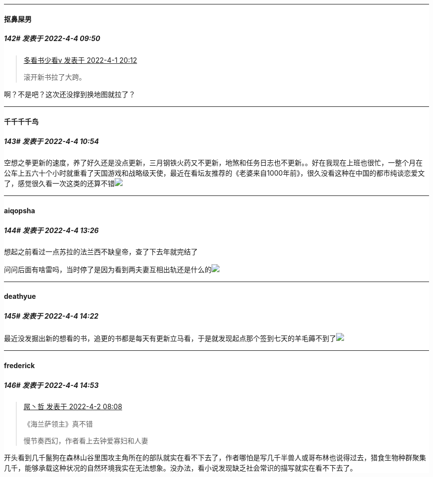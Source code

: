 

*****

####  抠鼻屎男  
##### 142#       发表于 2022-4-4 09:50

<blockquote><a href="httphttps://bbs.saraba1st.com/2b/forum.php?mod=redirect&amp;goto=findpost&amp;pid=55276701&amp;ptid=2061831" target="_blank">多看书少看v 发表于 2022-4-1 20:12</a>

滚开新书拉了大跨。</blockquote>
啊？不是吧？这次还没撑到换地图就拉了？



*****

####  千千千千鸟  
##### 143#       发表于 2022-4-4 10:54

空想之拳更新的速度，养了好久还是没点更新，三月钢铁火药又不更新，地煞和任务日志也不更新。。好在我现在上班也很忙，一整个月在公车上五六十个小时就重看了天国游戏和战略级天使，最近在看坛友推荐的《老婆来自1000年前》，很久没看这种在中国的都市纯谈恋爱文了，感觉很久看一次这类的还算不错<img src="https://static.saraba1st.com/image/smiley/face2017/009.gif" referrerpolicy="no-referrer">



*****

####  aiqopsha  
##### 144#       发表于 2022-4-4 13:26

想起之前看过一点苏拉的法兰西不缺皇帝，查了下去年就完结了

问问后面有啥雷吗，当时停了是因为看到两夫妻互相出轨还是什么的<img src="https://static.saraba1st.com/image/smiley/face2017/001.png" referrerpolicy="no-referrer">



*****

####  deathyue  
##### 145#       发表于 2022-4-4 14:22

最近没发掘出新的想看的书，追更的书都是每天有更新立马看，于是就发现起点那个签到七天的羊毛薅不到了<img src="https://static.saraba1st.com/image/smiley/face2017/163.png" referrerpolicy="no-referrer">



*****

####  frederick  
##### 146#       发表于 2022-4-4 14:53

<blockquote><a href="httphttps://bbs.saraba1st.com/2b/forum.php?mod=redirect&amp;goto=findpost&amp;pid=55280784&amp;ptid=2061831" target="_blank">屌丶哲 发表于 2022-4-2 08:08</a>

《海兰萨领主》真不错

慢节奏西幻，作者看上去钟爱寡妇和人妻</blockquote>
开头看到几千鬣狗在森林山谷里围攻主角所在的部队就实在看不下去了，作者哪怕是写几千半兽人或哥布林也说得过去，猎食生物种群聚集几千，能够承载这种状况的自然环境我实在无法想象。没办法，看小说发现缺乏社会常识的描写就实在看不下去了。
